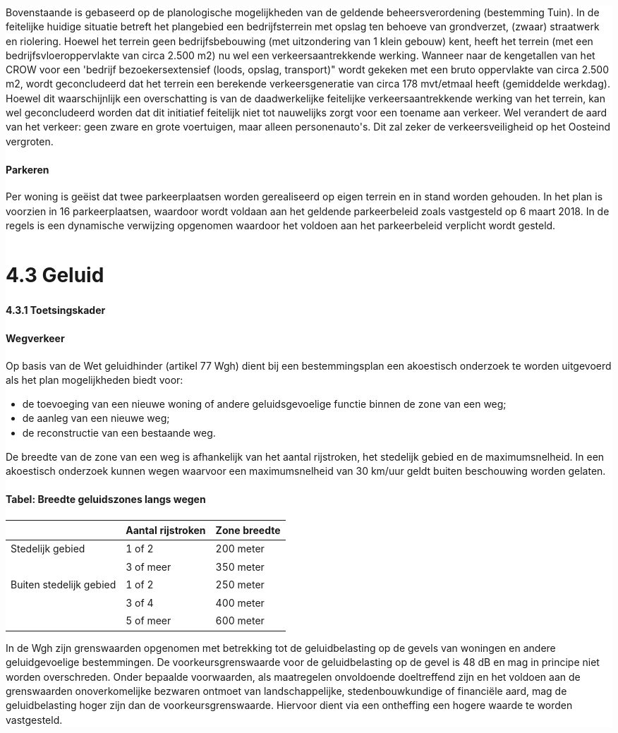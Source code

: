 Bovenstaande is gebaseerd op de planologische mogelijkheden van de geldende beheersverordening (bestemming Tuin). In de feitelijke huidige situatie betreft het plangebied een bedrijfsterrein met opslag ten behoeve van grondverzet, (zwaar) straatwerk en riolering. Hoewel het terrein geen bedrijfsbebouwing (met uitzondering van 1 klein gebouw) kent, heeft het terrein (met een bedrijfsvloeroppervlakte van circa 2.500 m2) nu wel een verkeersaantrekkende werking. Wanneer naar de kengetallen van het CROW voor een 'bedrijf bezoekersextensief (loods, opslag, transport)" wordt gekeken met een bruto oppervlakte van circa 2.500 m2, wordt geconcludeerd dat het terrein een berekende verkeersgeneratie van circa 178 mvt/etmaal heeft (gemiddelde werkdag). Hoewel dit waarschijnlijk een overschatting is van de daadwerkelijke feitelijke verkeersaantrekkende werking van het terrein, kan wel geconcludeerd worden dat dit initiatief feitelijk niet tot nauwelijks zorgt voor een toename aan verkeer. Wel verandert de aard van het verkeer: geen zware en grote voertuigen, maar alleen personenauto's. Dit zal zeker de verkeersveiligheid op het Oosteind vergroten.

#### **Parkeren**

Per woning is geëist dat twee parkeerplaatsen worden gerealiseerd op eigen terrein en in stand worden gehouden. In het plan is voorzien in 16 parkeerplaatsen, waardoor wordt voldaan aan het geldende parkeerbeleid zoals vastgesteld op 6 maart 2018. In de regels is een dynamische verwijzing opgenomen waardoor het voldoen aan het parkeerbeleid verplicht wordt gesteld.

# **4.3 Geluid**

#### **4.3.1 Toetsingskader**

#### **Wegverkeer**

Op basis van de Wet geluidhinder (artikel 77 Wgh) dient bij een bestemmingsplan een akoestisch onderzoek te worden uitgevoerd als het plan mogelijkheden biedt voor:

- de toevoeging van een nieuwe woning of andere geluidsgevoelige functie binnen de zone van een weg;
- de aanleg van een nieuwe weg;
- de reconstructie van een bestaande weg.

De breedte van de zone van een weg is afhankelijk van het aantal rijstroken, het stedelijk gebied en de maximumsnelheid. In een akoestisch onderzoek kunnen wegen waarvoor een maximumsnelheid van 30 km/uur geldt buiten beschouwing worden gelaten.

#### **Tabel: Breedte geluidszones langs wegen**

|                         | Aantal rijstroken | Zone breedte |
|-------------------------|-------------------|--------------|
| Stedelijk gebied        | 1 of 2            | 200 meter    |
|                         | 3 of meer         | 350 meter    |
| Buiten stedelijk gebied | 1 of 2            | 250 meter    |
|                         | 3 of 4            | 400 meter    |
|                         | 5 of meer         | 600 meter    |

In de Wgh zijn grenswaarden opgenomen met betrekking tot de geluidbelasting op de gevels van woningen en andere geluidgevoelige bestemmingen. De voorkeursgrenswaarde voor de geluidbelasting op de gevel is 48 dB en mag in principe niet worden overschreden. Onder bepaalde voorwaarden, als maatregelen onvoldoende doeltreffend zijn en het voldoen aan de grenswaarden onoverkomelijke bezwaren ontmoet van landschappelijke, stedenbouwkundige of financiële aard, mag de geluidbelasting hoger zijn dan de voorkeursgrenswaarde. Hiervoor dient via een ontheffing een hogere waarde te worden vastgesteld.
